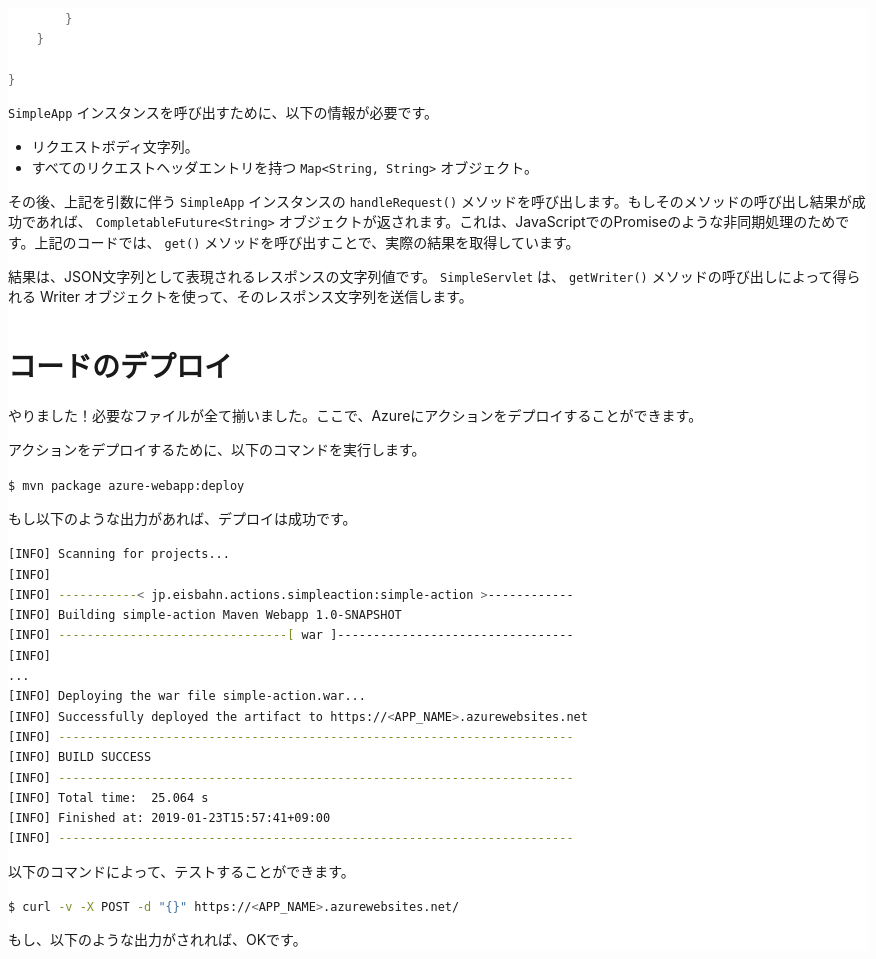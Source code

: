 ```java
        }
    }

}
```

`SimpleApp` インスタンスを呼び出すために、以下の情報が必要です。

* リクエストボディ文字列。
* すべてのリクエストヘッダエントリを持つ `Map<String, String>` オブジェクト。

その後、上記を引数に伴う `SimpleApp` インスタンスの `handleRequest()` メソッドを呼び出します。もしそのメソッドの呼び出し結果が成功であれば、 `CompletableFuture<String>` オブジェクトが返されます。これは、JavaScriptでのPromiseのような非同期処理のためです。上記のコードでは、 `get()` メソッドを呼び出すことで、実際の結果を取得しています。

結果は、JSON文字列として表現されるレスポンスの文字列値です。 `SimpleServlet` は、 `getWriter()` メソッドの呼び出しによって得られる Writer オブジェクトを使って、そのレスポンス文字列を送信します。

# コードのデプロイ

やりました！必要なファイルが全て揃いました。ここで、Azureにアクションをデプロイすることができます。

アクションをデプロイするために、以下のコマンドを実行します。

```bash
$ mvn package azure-webapp:deploy
```

もし以下のような出力があれば、デプロイは成功です。

```bash
[INFO] Scanning for projects...
[INFO]
[INFO] -----------< jp.eisbahn.actions.simpleaction:simple-action >------------
[INFO] Building simple-action Maven Webapp 1.0-SNAPSHOT
[INFO] --------------------------------[ war ]---------------------------------
[INFO]
...
[INFO] Deploying the war file simple-action.war...
[INFO] Successfully deployed the artifact to https://<APP_NAME>.azurewebsites.net
[INFO] ------------------------------------------------------------------------
[INFO] BUILD SUCCESS
[INFO] ------------------------------------------------------------------------
[INFO] Total time:  25.064 s
[INFO] Finished at: 2019-01-23T15:57:41+09:00
[INFO] ------------------------------------------------------------------------
```

以下のコマンドによって、テストすることができます。

```bash
$ curl -v -X POST -d "{}" https://<APP_NAME>.azurewebsites.net/
```

もし、以下のような出力がされれば、OKです。
